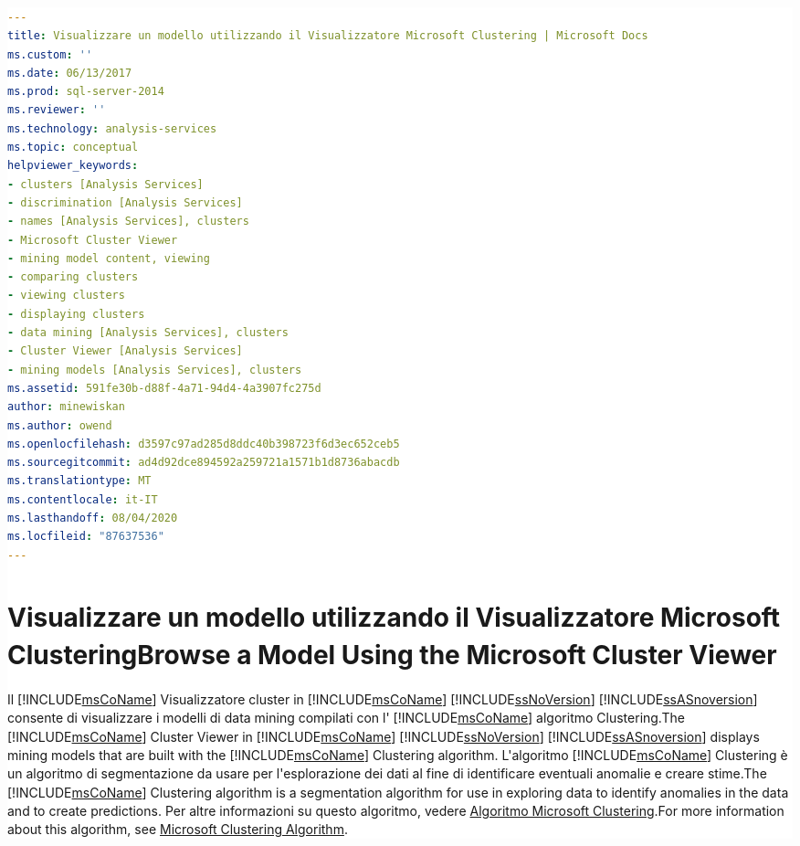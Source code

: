 ```yaml
---
title: Visualizzare un modello utilizzando il Visualizzatore Microsoft Clustering | Microsoft Docs
ms.custom: ''
ms.date: 06/13/2017
ms.prod: sql-server-2014
ms.reviewer: ''
ms.technology: analysis-services
ms.topic: conceptual
helpviewer_keywords:
- clusters [Analysis Services]
- discrimination [Analysis Services]
- names [Analysis Services], clusters
- Microsoft Cluster Viewer
- mining model content, viewing
- comparing clusters
- viewing clusters
- displaying clusters
- data mining [Analysis Services], clusters
- Cluster Viewer [Analysis Services]
- mining models [Analysis Services], clusters
ms.assetid: 591fe30b-d88f-4a71-94d4-4a3907fc275d
author: minewiskan
ms.author: owend
ms.openlocfilehash: d3597c97ad285d8ddc40b398723f6d3ec652ceb5
ms.sourcegitcommit: ad4d92dce894592a259721a1571b1d8736abacdb
ms.translationtype: MT
ms.contentlocale: it-IT
ms.lasthandoff: 08/04/2020
ms.locfileid: "87637536"
---
```

# <a name="browse-a-model-using-the-microsoft-cluster-viewer"></a><span data-ttu-id="3918f-102">Visualizzare un modello utilizzando il Visualizzatore Microsoft Clustering</span><span class="sxs-lookup"><span data-stu-id="3918f-102">Browse a Model Using the Microsoft Cluster Viewer</span></span>
  <span data-ttu-id="3918f-103">Il [!INCLUDE[msCoName](../../includes/msconame-md.md)] Visualizzatore cluster in [!INCLUDE[msCoName](../../includes/msconame-md.md)] [!INCLUDE[ssNoVersion](../../includes/ssnoversion-md.md)] [!INCLUDE[ssASnoversion](../../includes/ssasnoversion-md.md)] consente di visualizzare i modelli di data mining compilati con l' [!INCLUDE[msCoName](../../includes/msconame-md.md)] algoritmo Clustering.</span><span class="sxs-lookup"><span data-stu-id="3918f-103">The [!INCLUDE[msCoName](../../includes/msconame-md.md)] Cluster Viewer in [!INCLUDE[msCoName](../../includes/msconame-md.md)] [!INCLUDE[ssNoVersion](../../includes/ssnoversion-md.md)] [!INCLUDE[ssASnoversion](../../includes/ssasnoversion-md.md)] displays mining models that are built with the [!INCLUDE[msCoName](../../includes/msconame-md.md)] Clustering algorithm.</span></span> <span data-ttu-id="3918f-104">L'algoritmo [!INCLUDE[msCoName](../../includes/msconame-md.md)] Clustering è un algoritmo di segmentazione da usare per l'esplorazione dei dati al fine di identificare eventuali anomalie e creare stime.</span><span class="sxs-lookup"><span data-stu-id="3918f-104">The [!INCLUDE[msCoName](../../includes/msconame-md.md)] Clustering algorithm is a segmentation algorithm for use in exploring data to identify anomalies in the data and to create predictions.</span></span> <span data-ttu-id="3918f-105">Per altre informazioni su questo algoritmo, vedere [Algoritmo Microsoft Clustering](microsoft-clustering-algorithm.md).</span><span class="sxs-lookup"><span data-stu-id="3918f-105">For more information about this algorithm, see [Microsoft Clustering Algorithm](microsoft-clustering-algorithm.md).</span></span>  
  